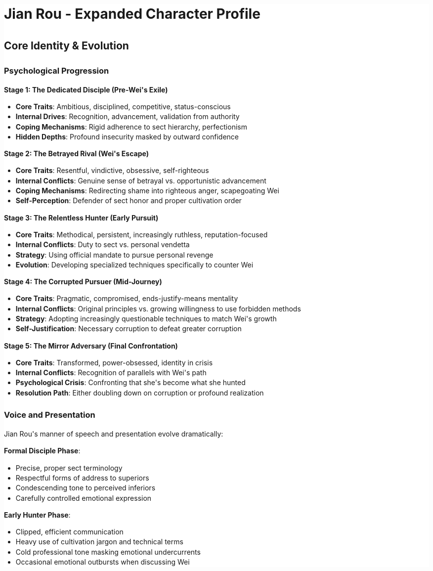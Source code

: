 # Jian Rou - Expanded Character Profile

## Core Identity & Evolution

### Psychological Progression

**Stage 1: The Dedicated Disciple (Pre-Wei's Exile)**
- **Core Traits**: Ambitious, disciplined, competitive, status-conscious
- **Internal Drives**: Recognition, advancement, validation from authority
- **Coping Mechanisms**: Rigid adherence to sect hierarchy, perfectionism
- **Hidden Depths**: Profound insecurity masked by outward confidence

**Stage 2: The Betrayed Rival (Wei's Escape)**
- **Core Traits**: Resentful, vindictive, obsessive, self-righteous
- **Internal Conflicts**: Genuine sense of betrayal vs. opportunistic advancement
- **Coping Mechanisms**: Redirecting shame into righteous anger, scapegoating Wei
- **Self-Perception**: Defender of sect honor and proper cultivation order

**Stage 3: The Relentless Hunter (Early Pursuit)**
- **Core Traits**: Methodical, persistent, increasingly ruthless, reputation-focused
- **Internal Conflicts**: Duty to sect vs. personal vendetta
- **Strategy**: Using official mandate to pursue personal revenge
- **Evolution**: Developing specialized techniques specifically to counter Wei

**Stage 4: The Corrupted Pursuer (Mid-Journey)**
- **Core Traits**: Pragmatic, compromised, ends-justify-means mentality
- **Internal Conflicts**: Original principles vs. growing willingness to use forbidden methods
- **Strategy**: Adopting increasingly questionable techniques to match Wei's growth
- **Self-Justification**: Necessary corruption to defeat greater corruption

**Stage 5: The Mirror Adversary (Final Confrontation)**
- **Core Traits**: Transformed, power-obsessed, identity in crisis
- **Internal Conflicts**: Recognition of parallels with Wei's path
- **Psychological Crisis**: Confronting that she's become what she hunted
- **Resolution Path**: Either doubling down on corruption or profound realization

### Voice and Presentation

Jian Rou's manner of speech and presentation evolve dramatically:

**Formal Disciple Phase**:
- Precise, proper sect terminology
- Respectful forms of address to superiors
- Condescending tone to perceived inferiors
- Carefully controlled emotional expression

**Early Hunter Phase**:
- Clipped, efficient communication
- Heavy use of cultivation jargon and technical terms
- Cold professional tone masking emotional undercurrents
- Occasional emotional outbursts when discussing Wei
